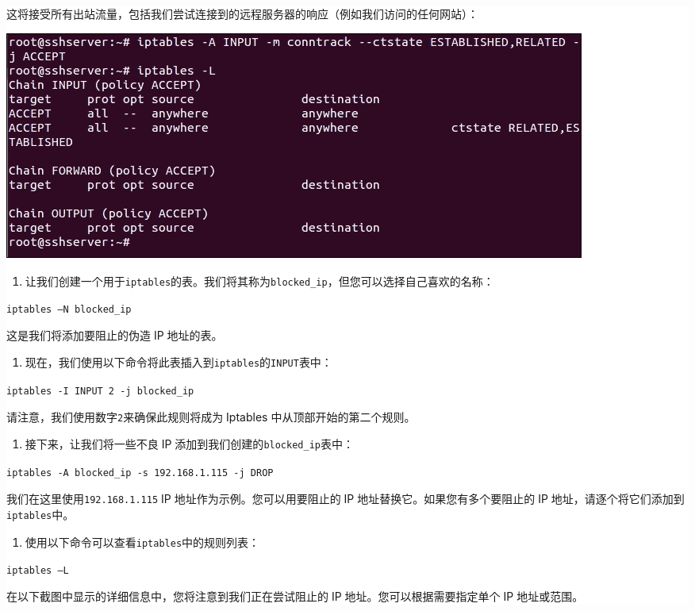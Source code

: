 这将接受所有出站流量，包括我们尝试连接到的远程服务器的响应（例如我们访问的任何网站）：

![如何操作...](img/B04234_06_23.jpg)

1.  让我们创建一个用于`iptables`的表。我们将其称为`blocked_ip`，但您可以选择自己喜欢的名称：

```
iptables –N blocked_ip

```

这是我们将添加要阻止的伪造 IP 地址的表。

1.  现在，我们使用以下命令将此表插入到`iptables`的`INPUT`表中：

```
iptables -I INPUT 2 -j blocked_ip

```

请注意，我们使用数字`2`来确保此规则将成为 Iptables 中从顶部开始的第二个规则。

1.  接下来，让我们将一些不良 IP 添加到我们创建的`blocked_ip`表中：

```
iptables -A blocked_ip -s 192.168.1.115 -j DROP

```

我们在这里使用`192.168.1.115` IP 地址作为示例。您可以用要阻止的 IP 地址替换它。如果您有多个要阻止的 IP 地址，请逐个将它们添加到`iptables`中。

1.  使用以下命令可以查看`iptables`中的规则列表：

```
iptables –L

```

在以下截图中显示的详细信息中，您将注意到我们正在尝试阻止的 IP 地址。您可以根据需要指定单个 IP 地址或范围。
